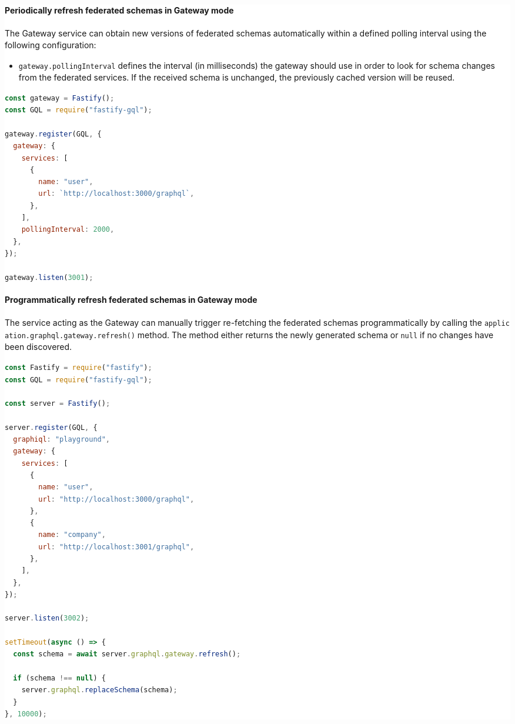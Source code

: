 #### Periodically refresh federated schemas in Gateway mode

The Gateway service can obtain new versions of federated schemas automatically within a defined polling interval using the following configuration:

- `gateway.pollingInterval` defines the interval (in milliseconds) the gateway should use in order to look for schema changes from the federated services. If the received schema is unchanged, the previously cached version will be reused.

```js
const gateway = Fastify();
const GQL = require("fastify-gql");

gateway.register(GQL, {
  gateway: {
    services: [
      {
        name: "user",
        url: `http://localhost:3000/graphql`,
      },
    ],
    pollingInterval: 2000,
  },
});

gateway.listen(3001);
```

#### Programmatically refresh federated schemas in Gateway mode

The service acting as the Gateway can manually trigger re-fetching the federated schemas programmatically by calling the `application.graphql.gateway.refresh()` method. The method either returns the newly generated schema or `null` if no changes have been discovered.

```js
const Fastify = require("fastify");
const GQL = require("fastify-gql");

const server = Fastify();

server.register(GQL, {
  graphiql: "playground",
  gateway: {
    services: [
      {
        name: "user",
        url: "http://localhost:3000/graphql",
      },
      {
        name: "company",
        url: "http://localhost:3001/graphql",
      },
    ],
  },
});

server.listen(3002);

setTimeout(async () => {
  const schema = await server.graphql.gateway.refresh();

  if (schema !== null) {
    server.graphql.replaceSchema(schema);
  }
}, 10000);
```